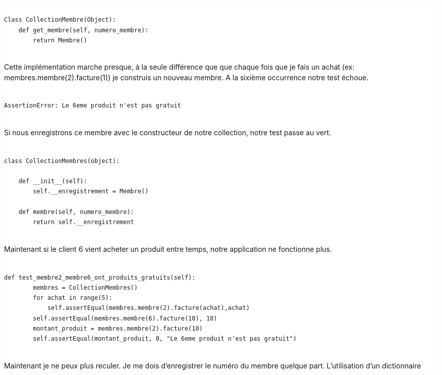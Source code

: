 <pre>
<code data-language="python">
Class CollectionMembre(Object):
	def get_membre(self, numero_membre):
		return Membre()
</code>
</pre>
<p>
Cette implémentation marche presque, à la seule différence que que chaque fois que je fais un achat (ex: membres.membre(2).facture(1)) je construis un nouveau membre. A la sixième occurrence notre test échoue. 
</p>
<pre>
<code data-language="python">
AssertionError: Le 6eme produit n'est pas gratuit
</code>
</pre>

<p>
Si nous enregistrons ce membre avec le constructeur de notre collection, notre test passe au vert. 
</p>

<pre>
<code data-language="python">
class CollectionMembres(object):

    def __init__(self):
        self.__enregistrement = Membre()

    def membre(self, numero_membre):
        return self.__enregistrement
</code>
</pre>

<p>
Maintenant si le client 6 vient acheter un produit entre temps, notre application ne fonctionne plus.
</p>

<pre>
<code data-language="python">
def test_membre2_membre6_ont_produits_gratuits(self):
        membres = CollectionMembres()
        for achat in range(5):
            self.assertEqual(membres.membre(2).facture(achat),achat)
        self.assertEqual(membres.membre(6).facture(10), 10)
        montant_produit = membres.membre(2).facture(10)
        self.assertEqual(montant_produit, 0, "Le 6eme produit n'est pas gratuit")
</code>
</pre>

<p>
Maintenant je ne peux plus reculer. Je me dois d’enregistrer le numéro du membre quelque part. L’utilisation d’un dictionnaire
</p>
